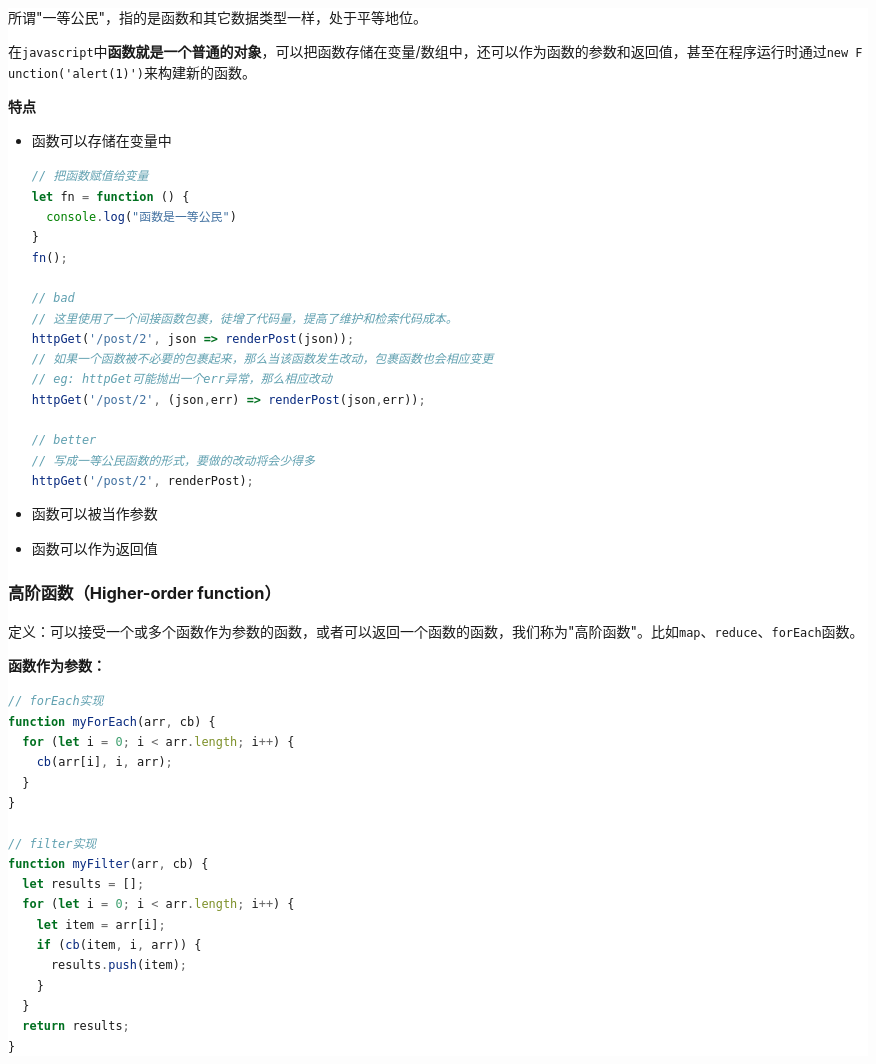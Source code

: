 所谓"一等公民"，指的是函数和其它数据类型一样，处于平等地位。

在`javascript`中**函数就是一个普通的对象**，可以把函数存储在变量/数组中，还可以作为函数的参数和返回值，甚至在程序运行时通过`new Function('alert(1)')`来构建新的函数。

**特点**

- 函数可以存储在变量中

  ``` javascript
  // 把函数赋值给变量
  let fn = function () {
    console.log("函数是一等公民")
  }
  fn();
  
  // bad
  // 这里使用了一个间接函数包裹，徒增了代码量，提高了维护和检索代码成本。
  httpGet('/post/2', json => renderPost(json));
  // 如果一个函数被不必要的包裹起来，那么当该函数发生改动，包裹函数也会相应变更
  // eg: httpGet可能抛出一个err异常，那么相应改动
  httpGet('/post/2', (json,err) => renderPost(json,err));
  
  // better
  // 写成一等公民函数的形式，要做的改动将会少得多
  httpGet('/post/2', renderPost);
  ```

- 函数可以被当作参数

- 函数可以作为返回值

### 高阶函数（Higher-order function）

定义：可以接受一个或多个函数作为参数的函数，或者可以返回一个函数的函数，我们称为"高阶函数"。比如`map`、`reduce`、`forEach`函数。

**函数作为参数：**

``` javascript
// forEach实现
function myForEach(arr, cb) {
  for (let i = 0; i < arr.length; i++) {
    cb(arr[i], i, arr);
  }
}

// filter实现
function myFilter(arr, cb) {
  let results = [];
  for (let i = 0; i < arr.length; i++) {
    let item = arr[i];
    if (cb(item, i, arr)) {
      results.push(item);
    }
  }
  return results;
}
```
